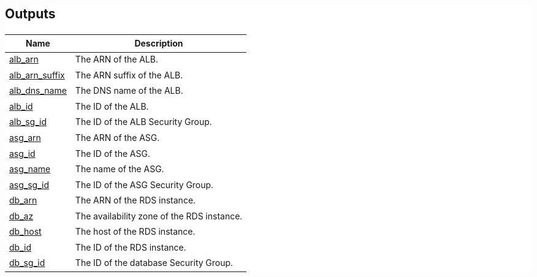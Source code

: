 ## Outputs

| Name | Description |
|------|-------------|
| <a name="output_alb_arn"></a> [alb\_arn](#output\_alb\_arn) | The ARN of the ALB. |
| <a name="output_alb_arn_suffix"></a> [alb\_arn\_suffix](#output\_alb\_arn\_suffix) | The ARN suffix of the ALB. |
| <a name="output_alb_dns_name"></a> [alb\_dns\_name](#output\_alb\_dns\_name) | The DNS name of the ALB. |
| <a name="output_alb_id"></a> [alb\_id](#output\_alb\_id) | The ID of the ALB. |
| <a name="output_alb_sg_id"></a> [alb\_sg\_id](#output\_alb\_sg\_id) | The ID of the ALB Security Group. |
| <a name="output_asg_arn"></a> [asg\_arn](#output\_asg\_arn) | The ARN of the ASG. |
| <a name="output_asg_id"></a> [asg\_id](#output\_asg\_id) | The ID of the ASG. |
| <a name="output_asg_name"></a> [asg\_name](#output\_asg\_name) | The name of the ASG. |
| <a name="output_asg_sg_id"></a> [asg\_sg\_id](#output\_asg\_sg\_id) | The ID of the ASG Security Group. |
| <a name="output_db_arn"></a> [db\_arn](#output\_db\_arn) | The ARN of the RDS instance. |
| <a name="output_db_az"></a> [db\_az](#output\_db\_az) | The availability zone of the RDS instance. |
| <a name="output_db_host"></a> [db\_host](#output\_db\_host) | The host of the RDS instance. |
| <a name="output_db_id"></a> [db\_id](#output\_db\_id) | The ID of the RDS instance. |
| <a name="output_db_sg_id"></a> [db\_sg\_id](#output\_db\_sg\_id) | The ID of the database Security Group. |
